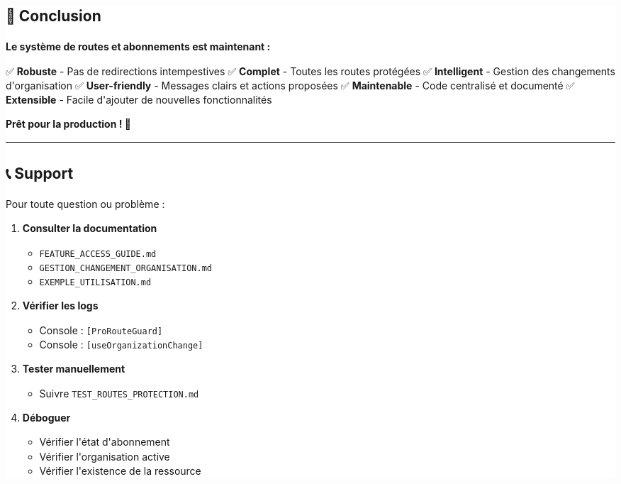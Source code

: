 
## 🎉 Conclusion

**Le système de routes et abonnements est maintenant :**

✅ **Robuste** - Pas de redirections intempestives
✅ **Complet** - Toutes les routes protégées
✅ **Intelligent** - Gestion des changements d'organisation
✅ **User-friendly** - Messages clairs et actions proposées
✅ **Maintenable** - Code centralisé et documenté
✅ **Extensible** - Facile d'ajouter de nouvelles fonctionnalités

**Prêt pour la production ! 🚀**

---

## 📞 Support

Pour toute question ou problème :

1. **Consulter la documentation**
   - `FEATURE_ACCESS_GUIDE.md`
   - `GESTION_CHANGEMENT_ORGANISATION.md`
   - `EXEMPLE_UTILISATION.md`

2. **Vérifier les logs**
   - Console : `[ProRouteGuard]`
   - Console : `[useOrganizationChange]`

3. **Tester manuellement**
   - Suivre `TEST_ROUTES_PROTECTION.md`

4. **Déboguer**
   - Vérifier l'état d'abonnement
   - Vérifier l'organisation active
   - Vérifier l'existence de la ressource
